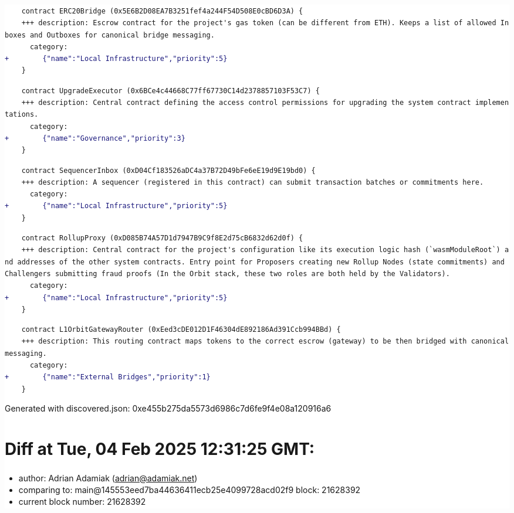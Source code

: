 ```diff
    contract ERC20Bridge (0x5E6B2D08EA7B3251fef4a244F54D508E0cBD6D3A) {
    +++ description: Escrow contract for the project's gas token (can be different from ETH). Keeps a list of allowed Inboxes and Outboxes for canonical bridge messaging.
      category:
+        {"name":"Local Infrastructure","priority":5}
    }
```

```diff
    contract UpgradeExecutor (0x6BCe4c44668C77ff67730C14d2378857103F53C7) {
    +++ description: Central contract defining the access control permissions for upgrading the system contract implementations.
      category:
+        {"name":"Governance","priority":3}
    }
```

```diff
    contract SequencerInbox (0xD04Cf183526aDC4a37B72D49bFe6eE19d9E19bd0) {
    +++ description: A sequencer (registered in this contract) can submit transaction batches or commitments here.
      category:
+        {"name":"Local Infrastructure","priority":5}
    }
```

```diff
    contract RollupProxy (0xD085B74A57D1d7947B9C9f8E2d75cB6832d62d0f) {
    +++ description: Central contract for the project's configuration like its execution logic hash (`wasmModuleRoot`) and addresses of the other system contracts. Entry point for Proposers creating new Rollup Nodes (state commitments) and Challengers submitting fraud proofs (In the Orbit stack, these two roles are both held by the Validators).
      category:
+        {"name":"Local Infrastructure","priority":5}
    }
```

```diff
    contract L1OrbitGatewayRouter (0xEed3cDE012D1F46304dE892186Ad391Ccb994BBd) {
    +++ description: This routing contract maps tokens to the correct escrow (gateway) to be then bridged with canonical messaging.
      category:
+        {"name":"External Bridges","priority":1}
    }
```

Generated with discovered.json: 0xe455b275da5573d6986c7d6fe9f4e08a120916a6

# Diff at Tue, 04 Feb 2025 12:31:25 GMT:

- author: Adrian Adamiak (<adrian@adamiak.net>)
- comparing to: main@145553eed7ba44636411ecb25e4099728acd02f9 block: 21628392
- current block number: 21628392
